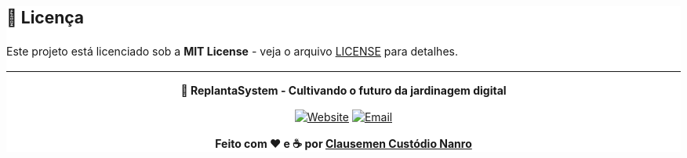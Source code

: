 ## 📄 Licença

Este projeto está licenciado sob a **MIT License** - veja o arquivo [LICENSE](LICENSE) para detalhes.

---

<div align="center">

**🌱 ReplantaSystem - Cultivando o futuro da jardinagem digital**

[![Website](https://img.shields.io/badge/website-replantasystem.com-green)](https://replantasystem.com)
[![Email](https://img.shields.io/badge/email-clausemenandredossantos@gmail.com-blue)](mailto:clausemenandredossantos@gmail.com)

**Feito com ❤️ e ☕ por [Clausemen Custódio Nanro](mailto:clausemenandredossantos@gmail.com)**

</div>
